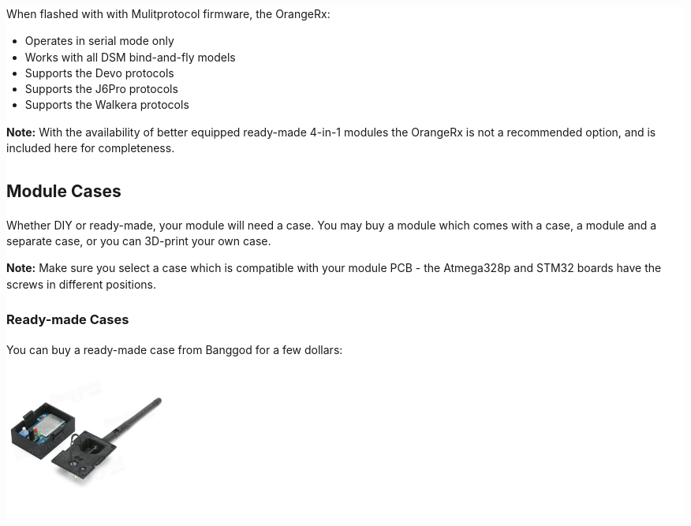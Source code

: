 When flashed with with Mulitprotocol firmware, the OrangeRx:
* Operates in serial mode only
* Works with all DSM bind-and-fly models
* Supports the Devo protocols
* Supports the J6Pro protocols
* Supports the Walkera protocols

**Note:** With the availability of better equipped ready-made 4-in-1 modules the OrangeRx is not a recommended option, and is included here for completeness.

## Module Cases
Whether DIY or ready-made, your module will need a case.  You may buy a module which comes with a case, a module and a separate case, or you can 3D-print your own case.

**Note:** Make sure you select a case which is compatible with your module PCB - the Atmega328p and STM32 boards have the screws in different positions.

### Ready-made Cases
You can buy a ready-made case from Banggod for a few dollars:  
<a href="https://www.banggood.com/Multi-Protocol-TX-Transmitter-Module-Case-for-FrSky-FlySky-Transmitter-p-1085320.html"><img src="images/bg-case.jpg" width="200"/>
